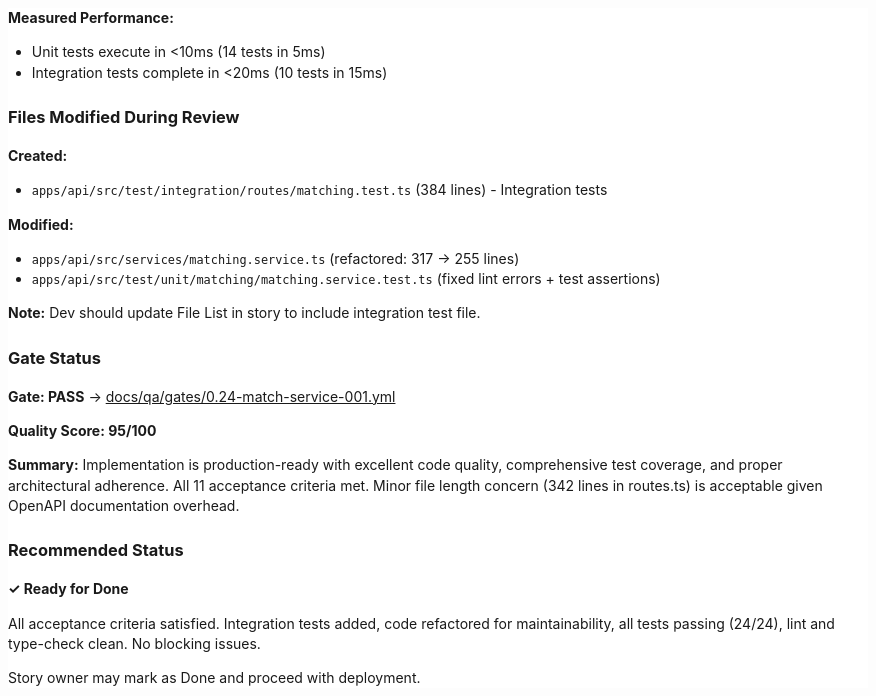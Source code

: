 **Measured Performance:**
- Unit tests execute in <10ms (14 tests in 5ms)
- Integration tests complete in <20ms (10 tests in 15ms)

### Files Modified During Review

**Created:**
- `apps/api/src/test/integration/routes/matching.test.ts` (384 lines) - Integration tests

**Modified:**
- `apps/api/src/services/matching.service.ts` (refactored: 317 → 255 lines)
- `apps/api/src/test/unit/matching/matching.service.test.ts` (fixed lint errors + test assertions)

**Note:** Dev should update File List in story to include integration test file.

### Gate Status

**Gate: PASS** → [docs/qa/gates/0.24-match-service-001.yml](../../docs/qa/gates/0.24-match-service-001.yml)

**Quality Score: 95/100**

**Summary:** Implementation is production-ready with excellent code quality, comprehensive test coverage, and proper architectural adherence. All 11 acceptance criteria met. Minor file length concern (342 lines in routes.ts) is acceptable given OpenAPI documentation overhead.

### Recommended Status

**✓ Ready for Done**

All acceptance criteria satisfied. Integration tests added, code refactored for maintainability, all tests passing (24/24), lint and type-check clean. No blocking issues.

Story owner may mark as Done and proceed with deployment.
